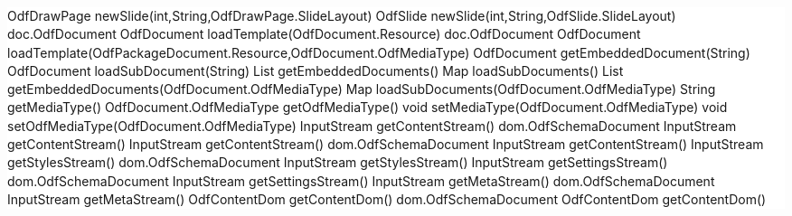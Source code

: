 </td><td>OdfDrawPage  newSlide(int,String,OdfDrawPage.SlideLayout)
</td><td>
</td><td>OdfSlide  newSlide(int,String,OdfSlide.SlideLayout)</td>
</tr><tr>
<td>doc.OdfDocument
</td><td>OdfDocument  loadTemplate(OdfDocument.Resource)
</td><td>doc.OdfDocument
</td><td>OdfDocument  loadTemplate(OdfPackageDocument.Resource,OdfDocument.OdfMediaType)</td>
</tr><tr>
<td>
</td><td>OdfDocument  getEmbeddedDocument(String)
</td><td>
</td><td>OdfDocument  loadSubDocument(String)</td>
</tr><tr>
<td>
</td><td>List  getEmbeddedDocuments()
</td><td>
</td><td>Map  loadSubDocuments()
</td></tr><tr>
<td>
</td><td>List  getEmbeddedDocuments(OdfDocument.OdfMediaType)
</td><td>
</td><td>Map  loadSubDocuments(OdfDocument.OdfMediaType)
</td></tr><tr>
<td>
</td><td>String  getMediaType()
</td><td>
</td><td>OdfDocument.OdfMediaType  getOdfMediaType()
</td></tr><tr>
<td>
</td><td>void  setMediaType(OdfDocument.OdfMediaType)
</td><td>
</td><td>void  setOdfMediaType(OdfDocument.OdfMediaType)
</td></tr><tr>
<td>
</td><td>InputStream  getContentStream()
</td><td>dom.OdfSchemaDocument
</td><td>InputStream  getContentStream()
</td></tr><tr>
<td>
</td><td>InputStream  getContentStream()
</td><td>dom.OdfSchemaDocument
</td><td>InputStream  getContentStream()
</td></tr><tr>
<td>
</td><td>InputStream  getStylesStream()
</td><td>dom.OdfSchemaDocument
</td><td>InputStream  getStylesStream()
</td></tr><tr>
<td>
</td><td>InputStream  getSettingsStream()
</td><td>dom.OdfSchemaDocument
</td><td>InputStream  getSettingsStream()
</td></tr><tr>
<td>
</td><td>InputStream  getMetaStream()
</td><td>dom.OdfSchemaDocument
</td><td>InputStream  getMetaStream()
</td></tr><tr>
<td>
</td><td>OdfContentDom  getContentDom()
</td><td>dom.OdfSchemaDocument
</td><td>OdfContentDom  getContentDom()
</td></tr><tr>